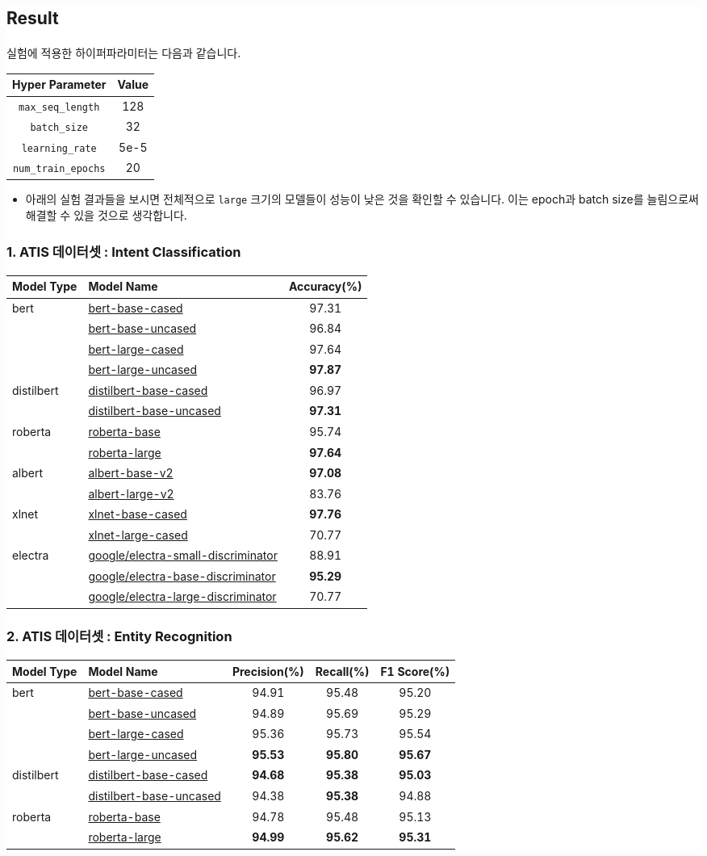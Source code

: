 ## Result
실험에 적용한 하이퍼파라미터는 다음과 같습니다.

| Hyper Parameter    | Value                | 
| :----------------: | :------------------: |
| `max_seq_length`   | 128                  |
| `batch_size`       | 32                   |
| `learning_rate`    | 5e-5                 |
| `num_train_epochs` | 20                   |

* 아래의 실험 결과들을 보시면 전체적으로 `large` 크기의 모델들이 성능이 낮은 것을 확인할 수 있습니다. 이는 epoch과 batch size를 늘림으로써 해결할 수 있을 것으로 생각합니다.

### 1. ATIS 데이터셋 : Intent Classification

| Model Type    | Model Name                                                                                        | Accuracy(%) |
| :------------ | :------------------------------------------------------------------------------------------------ | :---------: |
| bert          | [bert-base-cased](https://huggingface.co/bert-base-cased)                                         | 97.31       |
|               | [bert-base-uncased](https://huggingface.co/bert-base-uncased)                                     | 96.84       |
|               | [bert-large-cased](https://huggingface.co/bert-large-cased)                                       | 97.64       |
|               | [bert-large-uncased](https://huggingface.co/bert-large-uncased)                                   | **97.87**   |
| distilbert    | [distilbert-base-cased](https://huggingface.co/distilbert-base-cased)                             | 96.97       |
|               | [distilbert-base-uncased](https://huggingface.co/distilbert-base-uncased)                         | **97.31**   |
| roberta       | [roberta-base](https://huggingface.co/roberta-base)                                               | 95.74       |
|               | [roberta-large](https://huggingface.co/roberta-large)                                             | **97.64**   |
| albert        | [albert-base-v2](https://huggingface.co/albert-base-v2)                                           | **97.08**   |
|               | [albert-large-v2](https://huggingface.co/albert-large-v2)                                         | 83.76       |
| xlnet         | [xlnet-base-cased](https://huggingface.co/xlnet-base-cased)                                       | **97.76**   |
|               | [xlnet-large-cased](https://huggingface.co/xlnet-large-cased)                                     | 70.77       |
| electra       | [google/electra-small-discriminator](https://huggingface.co/google/electra-small-discriminator)   | 88.91       |
|               | [google/electra-base-discriminator](https://huggingface.co/google/electra-base-discriminator)     | **95.29**   |
|               | [google/electra-large-discriminator](https://huggingface.co/google/electra-large-discriminator)   | 70.77       |

### 2. ATIS 데이터셋 : Entity Recognition

| Model Type    | Model Name                                                                                        | Precision(%) | Recall(%)    | F1 Score(%)  |
| :------------ | :------------------------------------------------------------------------------------------------ | :----------: | :----------: | :----------: |
| bert          | [bert-base-cased](https://huggingface.co/bert-base-cased)                                         | 94.91        | 95.48        | 95.20        |
|               | [bert-base-uncased](https://huggingface.co/bert-base-uncased)                                     | 94.89        | 95.69        | 95.29        |
|               | [bert-large-cased](https://huggingface.co/bert-large-cased)                                       | 95.36        | 95.73        | 95.54        |
|               | [bert-large-uncased](https://huggingface.co/bert-large-uncased)                                   | **95.53**    | **95.80**    | **95.67**    |
| distilbert    | [distilbert-base-cased](https://huggingface.co/distilbert-base-cased)                             | **94.68**    | **95.38**    | **95.03**    |
|               | [distilbert-base-uncased](https://huggingface.co/distilbert-base-uncased)                         | 94.38        | **95.38**    | 94.88        |
| roberta       | [roberta-base](https://huggingface.co/roberta-base)                                               | 94.78        | 95.48        | 95.13        |
|               | [roberta-large](https://huggingface.co/roberta-large)                                             | **94.99**    | **95.62**    | **95.31**    |